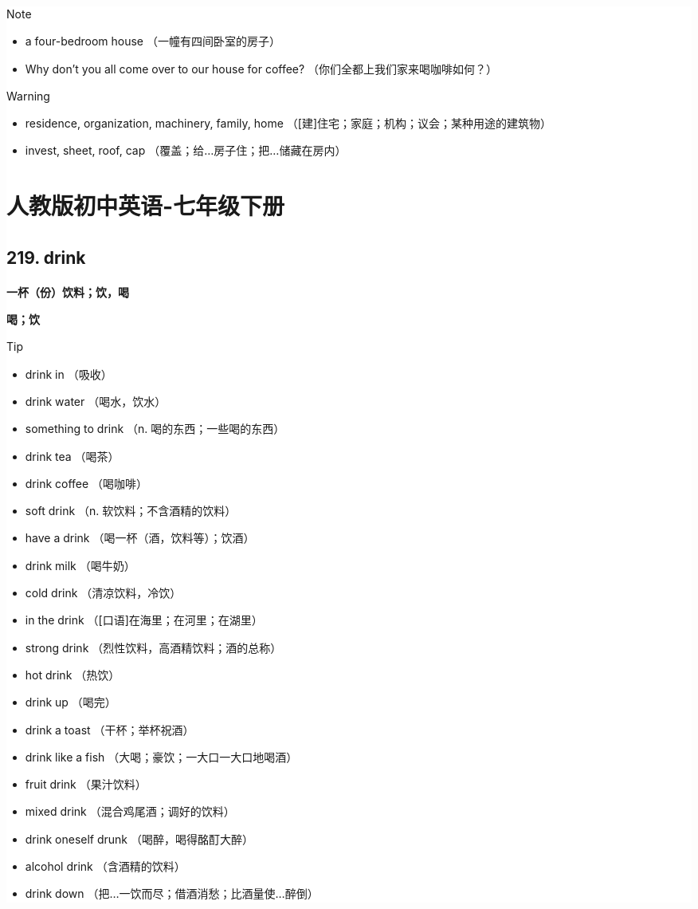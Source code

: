 > [!NOTE]
>
> - a four-bedroom house （一幢有四间卧室的房子）
>
> - Why don’t you all come over to our house for coffee? （你们全都上我们家来喝咖啡如何？）
>

> [!WARNING]
>
> - residence, organization, machinery, family, home （[建]住宅；家庭；机构；议会；某种用途的建筑物）
>
> - invest, sheet, roof, cap （覆盖；给…房子住；把…储藏在房内）
>

# 人教版初中英语-七年级下册

## 219. drink

**一杯（份）饮料；饮，喝**

**喝；饮**

> [!TIP]
>
> - drink in （吸收）
>
> - drink water （喝水，饮水）
>
> - something to drink （n. 喝的东西；一些喝的东西）
>
> - drink tea （喝茶）
>
> - drink coffee （喝咖啡）
>
> - soft drink （n. 软饮料；不含酒精的饮料）
>
> - have a drink （喝一杯（酒，饮料等）；饮酒）
>
> - drink milk （喝牛奶）
>
> - cold drink （清凉饮料，冷饮）
>
> - in the drink （[口语]在海里；在河里；在湖里）
>
> - strong drink （烈性饮料，高酒精饮料；酒的总称）
>
> - hot drink （热饮）
>
> - drink up （喝完）
>
> - drink a toast （干杯；举杯祝酒）
>
> - drink like a fish （大喝；豪饮；一大口一大口地喝酒）
>
> - fruit drink （果汁饮料）
>
> - mixed drink （混合鸡尾酒；调好的饮料）
>
> - drink oneself drunk （喝醉，喝得酩酊大醉）
>
> - alcohol drink （含酒精的饮料）
>
> - drink down （把…一饮而尽；借酒消愁；比酒量使…醉倒）
>